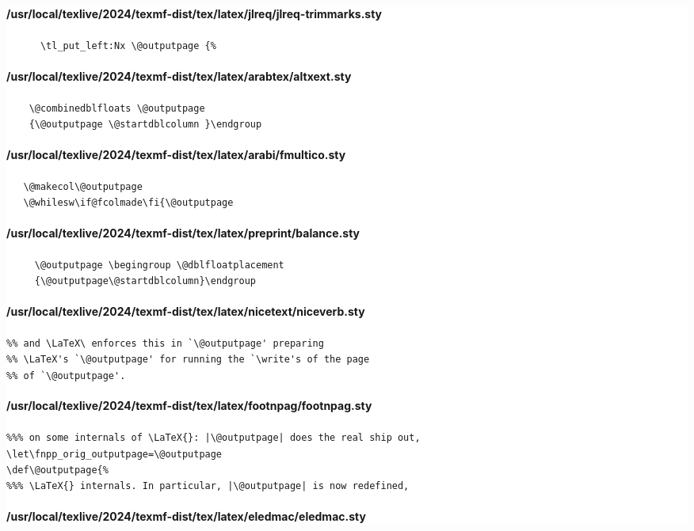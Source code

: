 
#### /usr/local/texlive/2024/texmf-dist/tex/latex/jlreq/jlreq-trimmarks.sty

```
      \tl_put_left:Nx \@outputpage {%
```


#### /usr/local/texlive/2024/texmf-dist/tex/latex/arabtex/altxext.sty

```
	\@combinedblfloats \@outputpage 
	{\@outputpage \@startdblcolumn }\endgroup
```


#### /usr/local/texlive/2024/texmf-dist/tex/latex/arabi/fmultico.sty

```
   \@makecol\@outputpage
   \@whilesw\if@fcolmade\fi{\@outputpage
```


#### /usr/local/texlive/2024/texmf-dist/tex/latex/preprint/balance.sty

```
     \@outputpage \begingroup \@dblfloatplacement
     {\@outputpage\@startdblcolumn}\endgroup
```


#### /usr/local/texlive/2024/texmf-dist/tex/latex/nicetext/niceverb.sty

```
%% and \LaTeX\ enforces this in `\@outputpage' preparing 
%% \LaTeX's `\@outputpage' for running the `\write's of the page 
%% of `\@outputpage'. 
```


#### /usr/local/texlive/2024/texmf-dist/tex/latex/footnpag/footnpag.sty

```
%%% on some internals of \LaTeX{}: |\@outputpage| does the real ship out,
\let\fnpp_orig_outputpage=\@outputpage
\def\@outputpage{%
%%% \LaTeX{} internals. In particular, |\@outputpage| is now redefined,
```


#### /usr/local/texlive/2024/texmf-dist/tex/latex/eledmac/eledmac.sty
